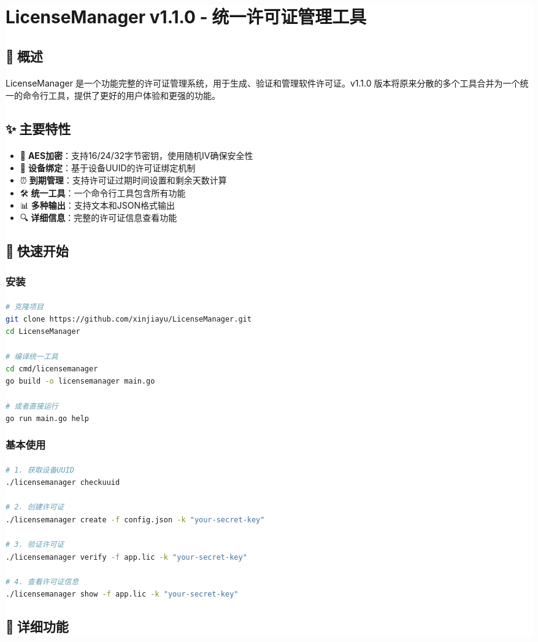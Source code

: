 # LicenseManager v1.1.0 - 统一许可证管理工具

## 🎯 概述

LicenseManager 是一个功能完整的许可证管理系统，用于生成、验证和管理软件许可证。v1.1.0 版本将原来分散的多个工具合并为一个统一的命令行工具，提供了更好的用户体验和更强的功能。

## ✨ 主要特性

- 🔐 **AES加密**：支持16/24/32字节密钥，使用随机IV确保安全性
- 📱 **设备绑定**：基于设备UUID的许可证绑定机制
- ⏰ **到期管理**：支持许可证过期时间设置和剩余天数计算
- 🛠️ **统一工具**：一个命令行工具包含所有功能
- 📊 **多种输出**：支持文本和JSON格式输出
- 🔍 **详细信息**：完整的许可证信息查看功能

## 🚀 快速开始

### 安装

```bash
# 克隆项目
git clone https://github.com/xinjiayu/LicenseManager.git
cd LicenseManager

# 编译统一工具
cd cmd/licensemanager
go build -o licensemanager main.go

# 或者直接运行
go run main.go help
```

### 基本使用

```bash
# 1. 获取设备UUID
./licensemanager checkuuid

# 2. 创建许可证
./licensemanager create -f config.json -k "your-secret-key"

# 3. 验证许可证
./licensemanager verify -f app.lic -k "your-secret-key"

# 4. 查看许可证信息
./licensemanager show -f app.lic -k "your-secret-key"
```

## 📖 详细功能
